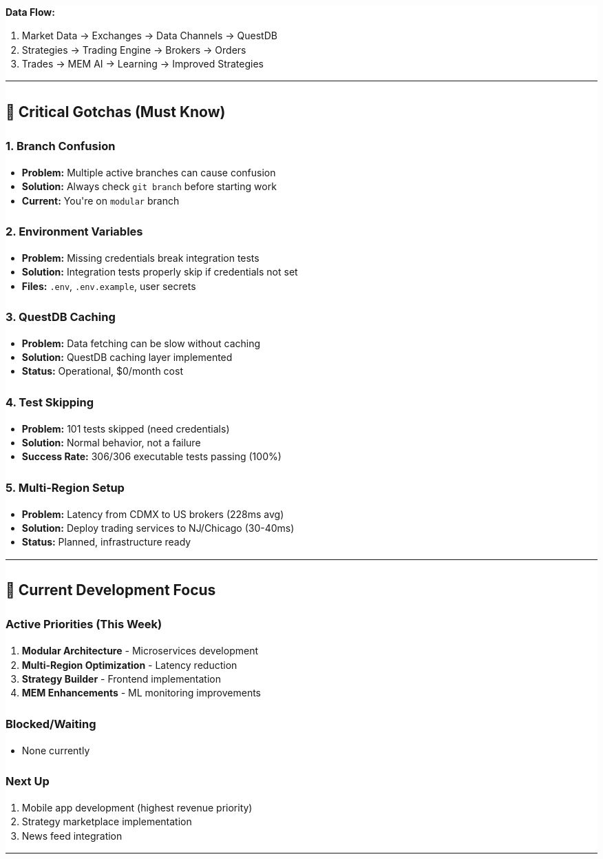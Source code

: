 **Data Flow:**
1. Market Data → Exchanges → Data Channels → QuestDB
2. Strategies → Trading Engine → Brokers → Orders
3. Trades → MEM AI → Learning → Improved Strategies

---

## 🚨 Critical Gotchas (Must Know)

### 1. Branch Confusion
- **Problem:** Multiple active branches can cause confusion
- **Solution:** Always check `git branch` before starting work
- **Current:** You're on `modular` branch

### 2. Environment Variables
- **Problem:** Missing credentials break integration tests
- **Solution:** Integration tests properly skip if credentials not set
- **Files:** `.env`, `.env.example`, user secrets

### 3. QuestDB Caching
- **Problem:** Data fetching can be slow without caching
- **Solution:** QuestDB caching layer implemented
- **Status:** Operational, $0/month cost

### 4. Test Skipping
- **Problem:** 101 tests skipped (need credentials)
- **Solution:** Normal behavior, not a failure
- **Success Rate:** 306/306 executable tests passing (100%)

### 5. Multi-Region Setup
- **Problem:** Latency from CDMX to US brokers (228ms avg)
- **Solution:** Deploy trading services to NJ/Chicago (30-40ms)
- **Status:** Planned, infrastructure ready

---

## 📍 Current Development Focus

### Active Priorities (This Week)
1. **Modular Architecture** - Microservices development
2. **Multi-Region Optimization** - Latency reduction
3. **Strategy Builder** - Frontend implementation
4. **MEM Enhancements** - ML monitoring improvements

### Blocked/Waiting
- None currently

### Next Up
1. Mobile app development (highest revenue priority)
2. Strategy marketplace implementation
3. News feed integration

---